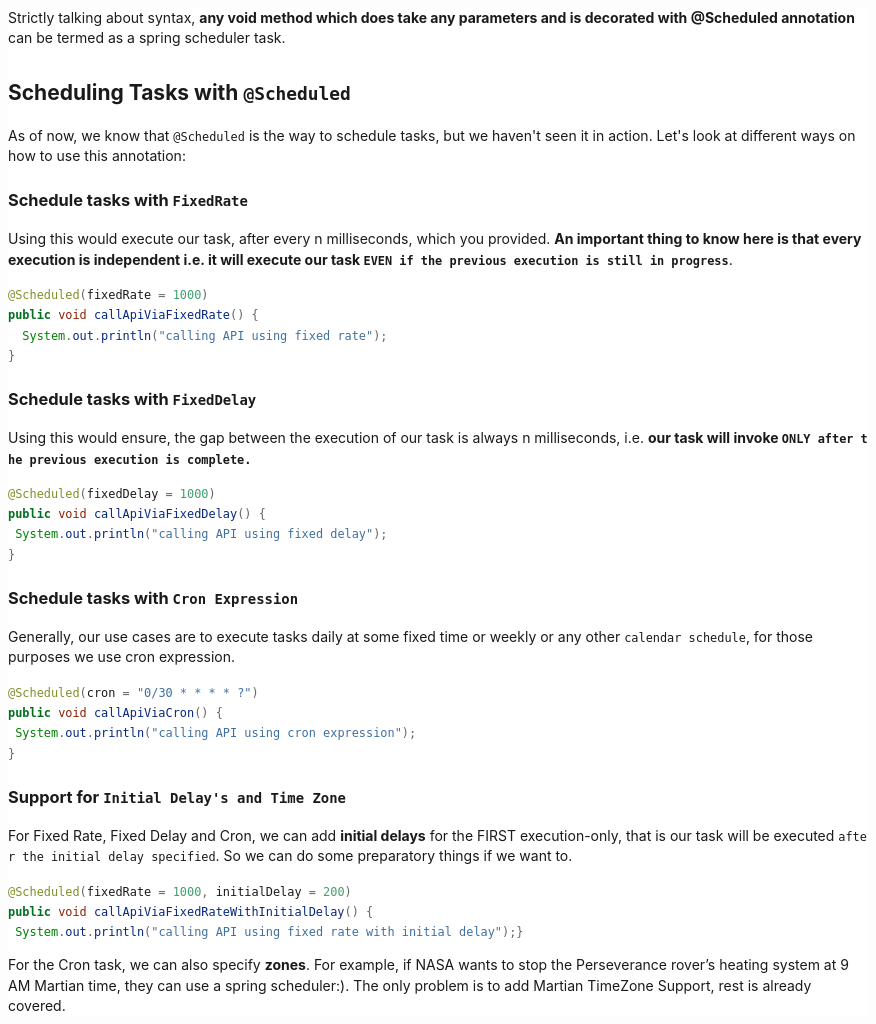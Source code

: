 Strictly talking about syntax, **any void method which does take any parameters and is decorated with @Scheduled annotation** can be termed as a spring scheduler task. 


## Scheduling Tasks with `@Scheduled`


As of now, we know that `@Scheduled` is the way to schedule tasks, but we haven't seen it in action. Let's look at different ways on how to use this annotation:

### Schedule tasks with `FixedRate`
Using this would execute our task, after every n milliseconds, which you provided. **An important thing to know here is that every execution is independent i.e. it will execute our task `EVEN if the previous execution is still in progress`**.
```java
@Scheduled(fixedRate = 1000)
public void callApiViaFixedRate() {
  System.out.println("calling API using fixed rate");
}
```
### Schedule tasks with `FixedDelay`
Using this would ensure, the gap between the execution of our task is always n milliseconds, i.e. **our task will invoke `ONLY after the previous execution is complete.`**
```java
@Scheduled(fixedDelay = 1000)
public void callApiViaFixedDelay() {
 System.out.println("calling API using fixed delay");
}
```
### Schedule tasks with `Cron Expression`
Generally, our use cases are to execute tasks daily at some fixed time or weekly or any other `calendar schedule`, for those purposes we use cron expression.
```java
@Scheduled(cron = "0/30 * * * * ?")
public void callApiViaCron() {
 System.out.println("calling API using cron expression");
}
```

### Support for `Initial Delay's and Time Zone` 
For Fixed Rate, Fixed Delay and Cron, we can add **initial delays** for the FIRST execution-only, that is our task will be executed `after the initial delay specified`. So we can do some preparatory things if we want to.
```java
@Scheduled(fixedRate = 1000, initialDelay = 200)
public void callApiViaFixedRateWithInitialDelay() {
 System.out.println("calling API using fixed rate with initial delay");}
```   

For the Cron task, we can also specify **zones**. For example, if NASA wants to stop the Perseverance rover’s heating system at 9 AM Martian time, they can use a spring scheduler:). The only problem is to add Martian TimeZone Support, rest is already covered.
